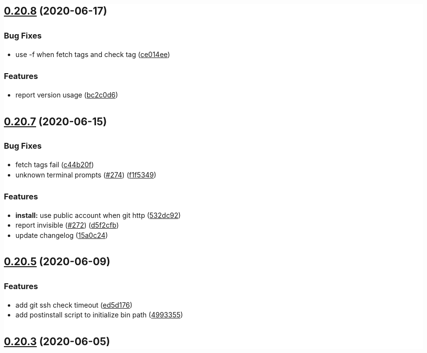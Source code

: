 ## [0.20.8](https://github.com/Tencent/feflow/compare/v0.20.7...v0.20.8) (2020-06-17)


### Bug Fixes

* use -f when fetch tags and check tag ([ce014ee](https://github.com/Tencent/feflow/commit/ce014eea6808d2f93f1dbcbb7ed691a9b81f92fa))


### Features

* report version usage ([bc2c0d6](https://github.com/Tencent/feflow/commit/bc2c0d6092b23213ac05bb76c7d3ae05e05e5a08))



## [0.20.7](https://github.com/Tencent/feflow/compare/v0.20.5...v0.20.7) (2020-06-15)


### Bug Fixes

* fetch tags fail ([c44b20f](https://github.com/Tencent/feflow/commit/c44b20fb557ebdb447ccebcd2f442e01facd7272))
* unknown terminal prompts ([#274](https://github.com/Tencent/feflow/issues/274)) ([f1f5349](https://github.com/Tencent/feflow/commit/f1f5349aca1d92c2697e015372c9e874c14072bd))


### Features

* **install:** use public account when git http ([532dc92](https://github.com/Tencent/feflow/commit/532dc9239dbda51914adf4c22c01d29ab9ffd56b))
* report invisible ([#272](https://github.com/Tencent/feflow/issues/272)) ([d5f2cfb](https://github.com/Tencent/feflow/commit/d5f2cfb28505651e4354a5bfd11563c4610c5d74))
* update changelog ([15a0c24](https://github.com/Tencent/feflow/commit/15a0c2473e3575679f148ae43e3360ea5eb107ae))



## [0.20.5](https://github.com/Tencent/feflow/compare/v0.20.3...v0.20.5) (2020-06-09)


### Features

* add git ssh check timeout ([ed5d176](https://github.com/Tencent/feflow/commit/ed5d17669ffab3b39382268c3f10efcfb9ff31bc))
* add postinstall script to initialize bin path ([4993355](https://github.com/Tencent/feflow/commit/499335552364a4b88a8a35c67b54e892e256c094))



## [0.20.3](https://github.com/Tencent/feflow/compare/v0.20.2...v0.20.3) (2020-06-05)
